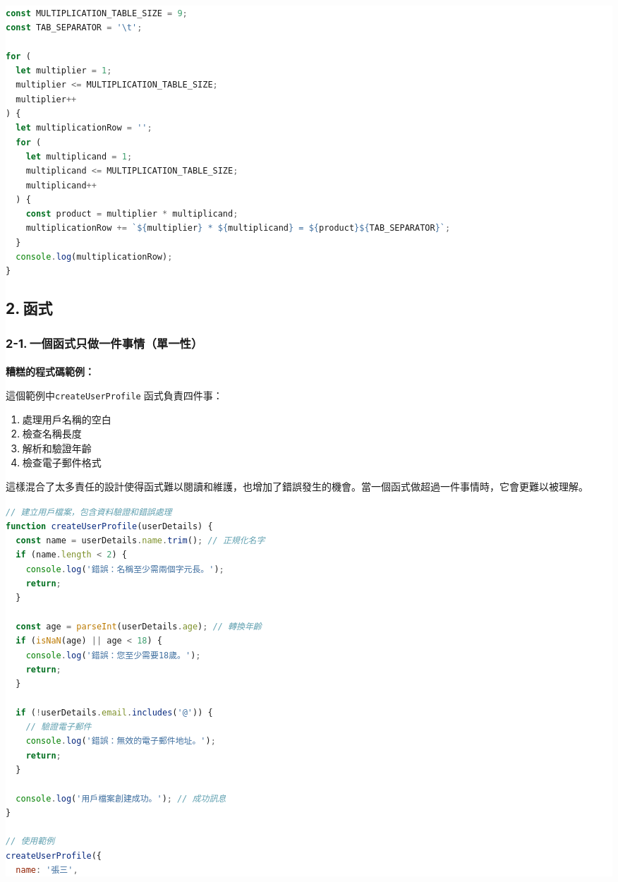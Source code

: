 ```jsx
const MULTIPLICATION_TABLE_SIZE = 9;
const TAB_SEPARATOR = '\t';

for (
  let multiplier = 1;
  multiplier <= MULTIPLICATION_TABLE_SIZE;
  multiplier++
) {
  let multiplicationRow = '';
  for (
    let multiplicand = 1;
    multiplicand <= MULTIPLICATION_TABLE_SIZE;
    multiplicand++
  ) {
    const product = multiplier * multiplicand;
    multiplicationRow += `${multiplier} * ${multiplicand} = ${product}${TAB_SEPARATOR}`;
  }
  console.log(multiplicationRow);
}
```

</details>

## 2. 函式

### 2-1. 一個函式只做一件事情（單一性）

**糟糕的程式碼範例：**

這個範例中`createUserProfile` 函式負責四件事：

1. 處理用戶名稱的空白
2. 檢查名稱長度
3. 解析和驗證年齡
4. 檢查電子郵件格式

這樣混合了太多責任的設計使得函式難以閱讀和維護，也增加了錯誤發生的機會。當一個函式做超過一件事情時，它會更難以被理解。

```jsx
// 建立用戶檔案，包含資料驗證和錯誤處理
function createUserProfile(userDetails) {
  const name = userDetails.name.trim(); // 正規化名字
  if (name.length < 2) {
    console.log('錯誤：名稱至少需兩個字元長。');
    return;
  }

  const age = parseInt(userDetails.age); // 轉換年齡
  if (isNaN(age) || age < 18) {
    console.log('錯誤：您至少需要18歲。');
    return;
  }

  if (!userDetails.email.includes('@')) {
    // 驗證電子郵件
    console.log('錯誤：無效的電子郵件地址。');
    return;
  }

  console.log('用戶檔案創建成功。'); // 成功訊息
}

// 使用範例
createUserProfile({
  name: '張三',
```